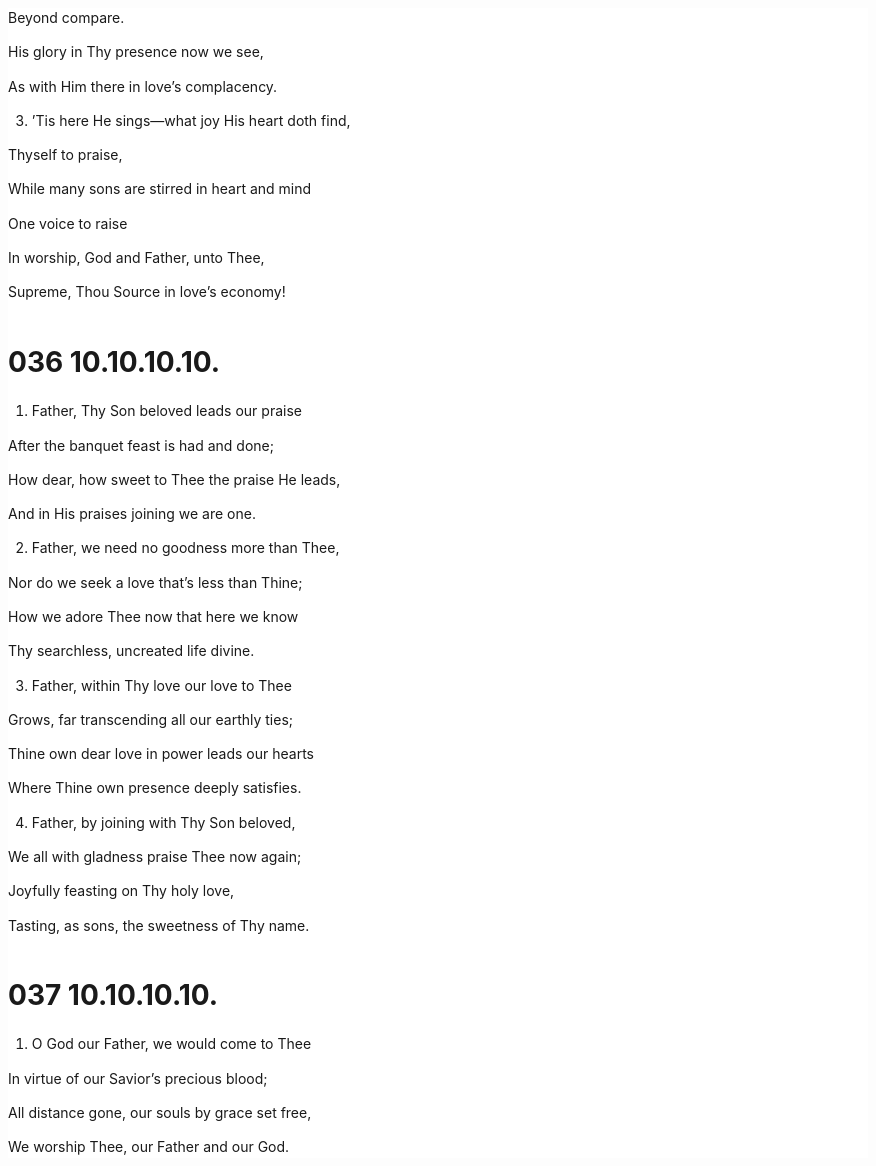 Beyond compare.

His glory in Thy presence now we see,

As with Him there in love’s complacency.

3.  ’Tis here He sings—what joy His heart doth find,

Thyself to praise,

While many sons are stirred in heart and mind

One voice to raise

In worship, God and Father, unto Thee,

Supreme, Thou Source in love’s economy!

# 036 10.10.10.10.

1.  Father, Thy Son beloved leads our praise

After the banquet feast is had and done;

How dear, how sweet to Thee the praise He leads,

And in His praises joining we are one.

2.  Father, we need no goodness more than Thee,

Nor do we seek a love that’s less than Thine;

How we adore Thee now that here we know

Thy searchless, uncreated life divine.

3.  Father, within Thy love our love to Thee

Grows, far transcending all our earthly ties;

Thine own dear love in power leads our hearts

Where Thine own presence deeply satisfies.

4.  Father, by joining with Thy Son beloved,

We all with gladness praise Thee now again;

Joyfully feasting on Thy holy love,

Tasting, as sons, the sweetness of Thy name.

# 037 10.10.10.10.

1.  O God our Father, we would come to Thee

In virtue of our Savior’s precious blood;

All distance gone, our souls by grace set free,

We worship Thee, our Father and our God.
